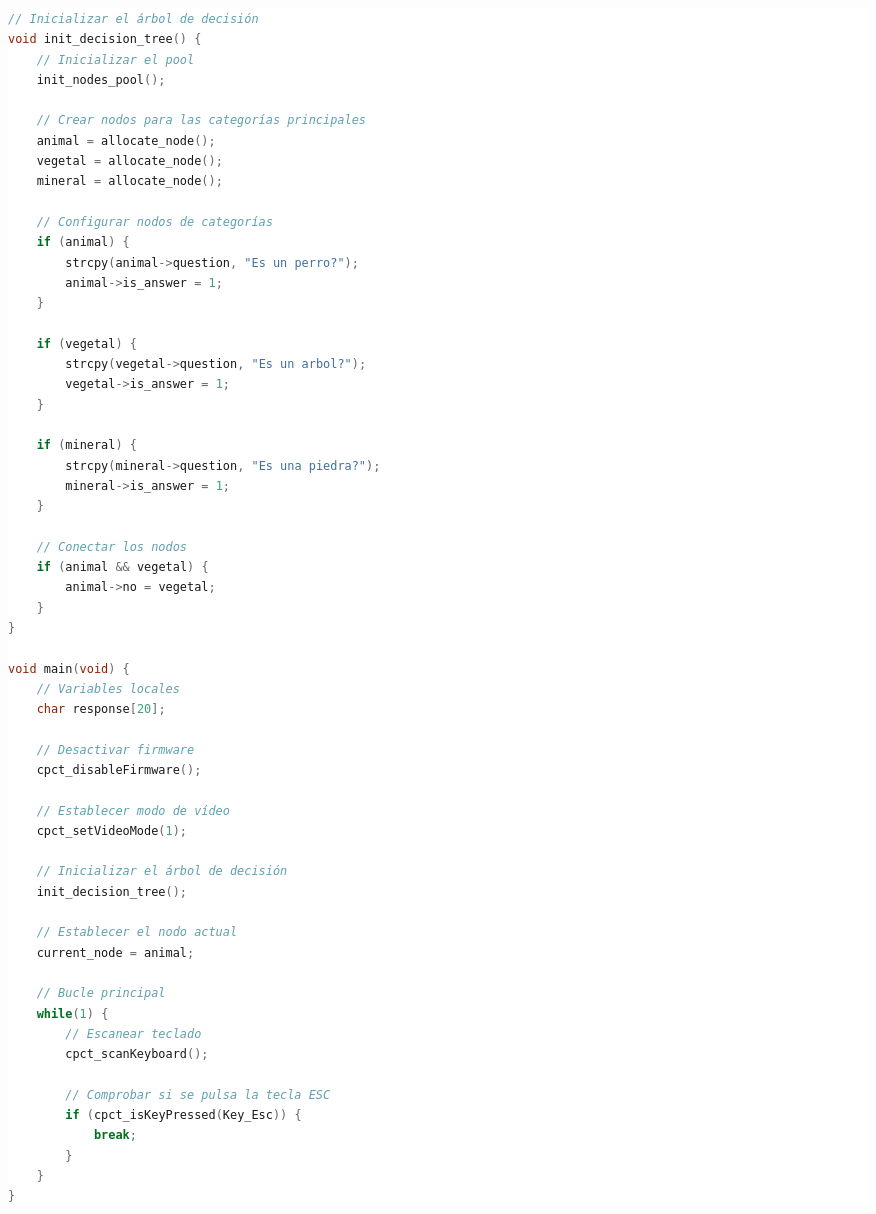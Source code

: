 ```c
// Inicializar el árbol de decisión
void init_decision_tree() {
    // Inicializar el pool
    init_nodes_pool();
    
    // Crear nodos para las categorías principales
    animal = allocate_node();
    vegetal = allocate_node();
    mineral = allocate_node();
    
    // Configurar nodos de categorías
    if (animal) {
        strcpy(animal->question, "Es un perro?");
        animal->is_answer = 1;
    }
    
    if (vegetal) {
        strcpy(vegetal->question, "Es un arbol?");
        vegetal->is_answer = 1;
    }
    
    if (mineral) {
        strcpy(mineral->question, "Es una piedra?");
        mineral->is_answer = 1;
    }
    
    // Conectar los nodos
    if (animal && vegetal) {
        animal->no = vegetal;
    }
}

void main(void) {
    // Variables locales
    char response[20];
    
    // Desactivar firmware
    cpct_disableFirmware();
    
    // Establecer modo de vídeo
    cpct_setVideoMode(1);
    
    // Inicializar el árbol de decisión
    init_decision_tree();
    
    // Establecer el nodo actual
    current_node = animal;
    
    // Bucle principal
    while(1) {
        // Escanear teclado
        cpct_scanKeyboard();
        
        // Comprobar si se pulsa la tecla ESC
        if (cpct_isKeyPressed(Key_Esc)) {
            break;
        }
    }
}
```
